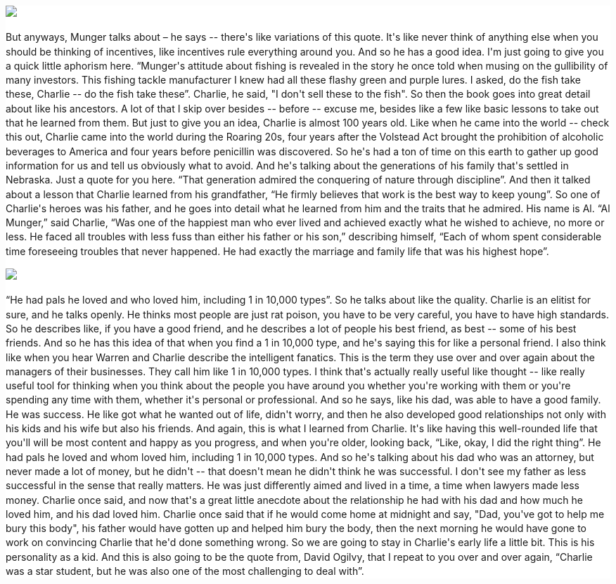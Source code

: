 ![](https://www.foundersnotes.com/static/images/new_icons/chevron-down-alt-thin.svg)

But anyways, Munger talks about – he says -- there's like variations of this quote. It's like never think of anything else when you should be thinking of incentives, like incentives rule everything around you. And so he has a good idea. I'm just going to give you a quick little aphorism here. “Munger's attitude about fishing is revealed in the story he once told when musing on the gullibility of many investors. This fishing tackle manufacturer I knew had all these flashy green and purple lures. I asked, do the fish take these, Charlie -- do the fish take these”. Charlie, he said, "I don't sell these to the fish". So then the book goes into great detail about like his ancestors. A lot of that I skip over besides -- before -- excuse me, besides like a few like basic lessons to take out that he learned from them. But just to give you an idea, Charlie is almost 100 years old. Like when he came into the world -- check this out, Charlie came into the world during the Roaring 20s, four years after the Volstead Act brought the prohibition of alcoholic beverages to America and four years before penicillin was discovered. So he's had a ton of time on this earth to gather up good information for us and tell us obviously what to avoid. And he's talking about the generations of his family that's settled in Nebraska. Just a quote for you here. “That generation admired the conquering of nature through discipline”. And then it talked about a lesson that Charlie learned from his grandfather, “He firmly believes that work is the best way to keep young”. So one of Charlie's heroes was his father, and he goes into detail what he learned from him and the traits that he admired. His name is Al. “Al Munger,” said Charlie, “Was one of the happiest man who ever lived and achieved exactly what he wished to achieve, no more or less. He faced all troubles with less fuss than either his father or his son,” describing himself, “Each of whom spent considerable time foreseeing troubles that never happened. He had exactly the marriage and family life that was his highest hope”.

![](https://www.foundersnotes.com/static/images/new_icons/chevron-down-alt-thin.svg)

“He had pals he loved and who loved him, including 1 in 10,000 types”. So he talks about like the quality. Charlie is an elitist for sure, and he talks openly. He thinks most people are just rat poison, you have to be very careful, you have to have high standards. So he describes like, if you have a good friend, and he describes a lot of people his best friend, as best -- some of his best friends. And so he has this idea of that when you find a 1 in 10,000 type, and he's saying this for like a personal friend. I also think like when you hear Warren and Charlie describe the intelligent fanatics. This is the term they use over and over again about the managers of their businesses. They call him like 1 in 10,000 types. I think that's actually really useful like thought -- like really useful tool for thinking when you think about the people you have around you whether you're working with them or you're spending any time with them, whether it's personal or professional. And so he says, like his dad, was able to have a good family. He was success. He like got what he wanted out of life, didn't worry, and then he also developed good relationships not only with his kids and his wife but also his friends. And again, this is what I learned from Charlie. It's like having this well-rounded life that you'll will be most content and happy as you progress, and when you're older, looking back, “Like, okay, I did the right thing”. He had pals he loved and whom loved him, including 1 in 10,000 types. And so he's talking about his dad who was an attorney, but never made a lot of money, but he didn't -- that doesn't mean he didn't think he was successful. I don't see my father as less successful in the sense that really matters. He was just differently aimed and lived in a time, a time when lawyers made less money. Charlie once said, and now that's a great little anecdote about the relationship he had with his dad and how much he loved him, and his dad loved him. Charlie once said that if he would come home at midnight and say, "Dad, you've got to help me bury this body", his father would have gotten up and helped him bury the body, then the next morning he would have gone to work on convincing Charlie that he'd done something wrong. So we are going to stay in Charlie's early life a little bit. This is his personality as a kid. And this is also going to be the quote from, David Ogilvy, that I repeat to you over and over again, “Charlie was a star student, but he was also one of the most challenging to deal with”.
